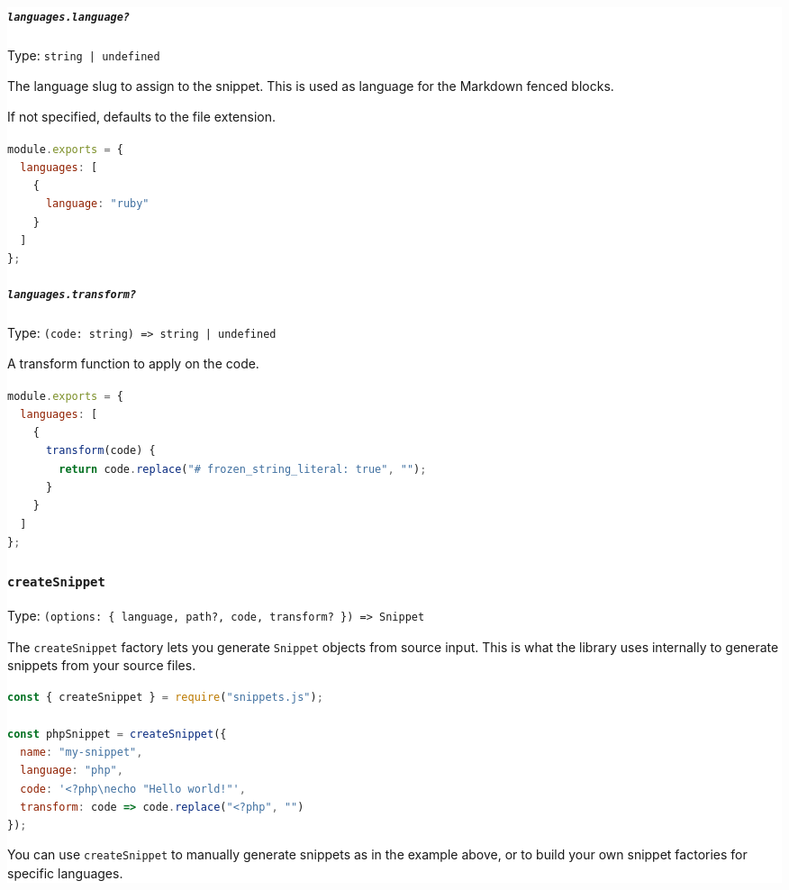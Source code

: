 ##### `languages.language?`

Type: `string | undefined`

The language slug to assign to the snippet. This is used as language for the Markdown fenced blocks.

If not specified, defaults to the file extension.

```js
module.exports = {
  languages: [
    {
      language: "ruby"
    }
  ]
};
```

##### `languages.transform?`

Type: `(code: string) => string | undefined`

A transform function to apply on the code.

```js
module.exports = {
  languages: [
    {
      transform(code) {
        return code.replace("# frozen_string_literal: true", "");
      }
    }
  ]
};
```

### `createSnippet`

Type: `(options: { language, path?, code, transform? }) => Snippet`

The `createSnippet` factory lets you generate `Snippet` objects from source input. This is what the library uses internally to generate snippets from your source files.

```js
const { createSnippet } = require("snippets.js");

const phpSnippet = createSnippet({
  name: "my-snippet",
  language: "php",
  code: '<?php\necho "Hello world!"',
  transform: code => code.replace("<?php", "")
});
```

You can use `createSnippet` to manually generate snippets as in the example above, or to build your own snippet factories for specific languages.
